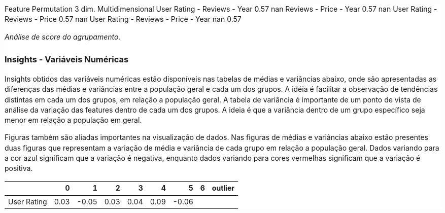 <thead>
<tr>
<th align="left"></th>
<th align="right">Feature Permutation 3 dim.</th>
<th align="right">Multidimensional</th>
</tr>
</thead>
<tbody>
<tr>
<td align="left">User Rating - Reviews - Year</td>
<td align="right">0.57</td>
<td align="right">nan</td>
</tr>
<tr>
<td align="left">Reviews - Price - Year</td>
<td align="right">0.57</td>
<td align="right">nan</td>
</tr>
<tr>
<td align="left">User Rating - Reviews - Price</td>
<td align="right">0.57</td>
<td align="right">nan</td>
</tr>
<tr>
<td align="left">User Rating - Reviews - Price - Year</td>
<td align="right">nan</td>
<td align="right">0.57</td>
</tr>
</tbody>
</table><p><em>Análise de score do agrupamento.</em></p>
<h3>Insights - Variáveis Numéricas</h3>
<p>Insights obtidos das variáveis numéricas estão disponíveis nas tabelas de médias e variâncias abaixo, onde são apresentadas as diferenças das médias e variâncias entre a população geral e cada um dos grupos. A idéia é facilitar a observação de tendências distintas em cada um dos grupos, em relação a população geral. A tabela de variância é importante de um ponto de vista de análise da variação das features dentro de cada um dos grupos. A ideia é que a variância dentro de um grupo específico seja menor em relação a população em geral.</p>
<p>Figuras também são aliadas importantes na visualização de dados. Nas figuras de médias e variâncias abaixo estão presentes duas figuras que representam a variação de média e variância de cada grupo em relação a população geral. Dados variando para a cor azul significam que a variação é negativa, enquanto dados variando para cores vermelhas significam que a variação é positiva.</p>
<table>
<thead>
<tr>
<th align="left"></th>
<th align="right">0</th>
<th align="right">1</th>
<th align="right">2</th>
<th align="right">3</th>
<th align="right">4</th>
<th align="right">5</th>
<th align="right">6</th>
<th align="right">outlier</th>
</tr>
</thead>
<tbody>
<tr>
<td align="left">User Rating</td>
<td align="right">0.03</td>
<td align="right">-0.05</td>
<td align="right">0.03</td>
<td align="right">0.04</td>
<td align="right">0.09</td>
<td align="right">-0.06</td>